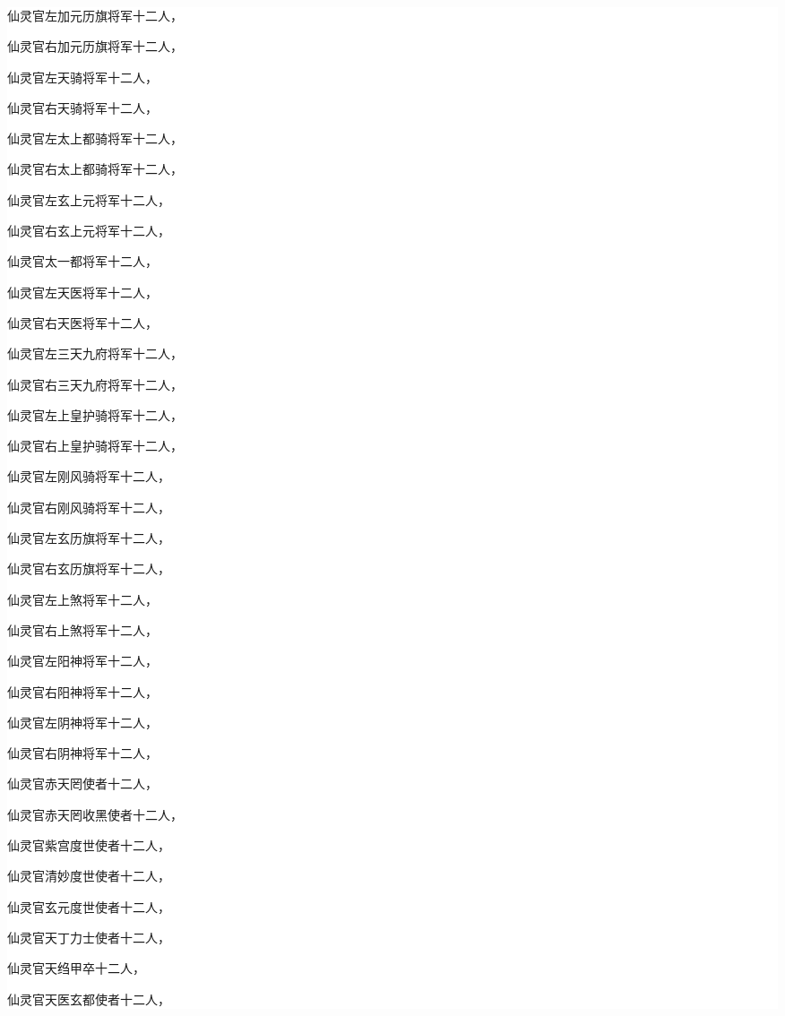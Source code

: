 仙灵官左加元历旗将军十二人，  

仙灵官右加元历旗将军十二人，  

仙灵官左天骑将军十二人，  

仙灵官右天骑将军十二人，  

仙灵官左太上都骑将军十二人，  

仙灵官右太上都骑将军十二人，  

仙灵官左玄上元将军十二人，  

仙灵官右玄上元将军十二人，  

仙灵官太一都将军十二人，  

仙灵官左天医将军十二人，  

仙灵官右天医将军十二人，  

仙灵官左三天九府将军十二人，  

仙灵官右三天九府将军十二人，  

仙灵官左上皇护骑将军十二人，  

仙灵官右上皇护骑将军十二人，  

仙灵官左刚风骑将军十二人，  

仙灵官右刚风骑将军十二人，  

仙灵官左玄历旗将军十二人，  

仙灵官右玄历旗将军十二人，  

仙灵官左上煞将军十二人，  

仙灵官右上煞将军十二人，  

仙灵官左阳神将军十二人，  

仙灵官右阳神将军十二人，  

仙灵官左阴神将军十二人，  

仙灵官右阴神将军十二人，  

仙灵官赤天罔使者十二人，  

仙灵官赤天罔收黑使者十二人，  

仙灵官紫宫度世使者十二人，  

仙灵官清妙度世使者十二人，  

仙灵官玄元度世使者十二人，  

仙灵官天丁力士使者十二人，  

仙灵官天绉甲卒十二人，  

仙灵官天医玄都使者十二人，  
